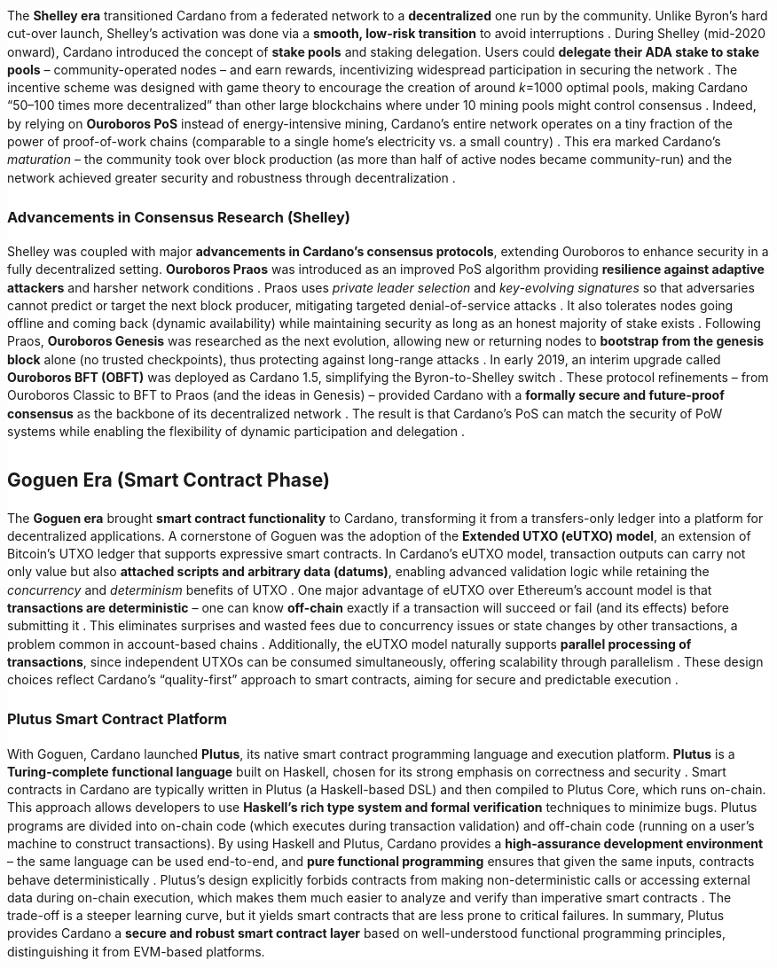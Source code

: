 The **Shelley era** transitioned Cardano from a federated network to a **decentralized** one run by the community. Unlike Byron’s hard cut-over launch, Shelley’s activation was done via a **smooth, low-risk transition** to avoid interruptions . During Shelley (mid-2020 onward), Cardano introduced the concept of **stake pools** and staking delegation. Users could **delegate their ADA stake to stake pools** – community-operated nodes – and earn rewards, incentivizing widespread participation in securing the network . The incentive scheme was designed with game theory to encourage the creation of around *k*=1000 optimal pools, making Cardano “50–100 times more decentralized” than other large blockchains where under 10 mining pools might control consensus . Indeed, by relying on **Ouroboros PoS** instead of energy-intensive mining, Cardano’s entire network operates on a tiny fraction of the power of proof-of-work chains (comparable to a single home’s electricity vs. a small country) . This era marked Cardano’s *maturation* – the community took over block production (as more than half of active nodes became community-run) and the network achieved greater security and robustness through decentralization  .

### Advancements in Consensus Research (Shelley)
Shelley was coupled with major **advancements in Cardano’s consensus protocols**, extending Ouroboros to enhance security in a fully decentralized setting. **Ouroboros Praos** was introduced as an improved PoS algorithm providing **resilience against adaptive attackers** and harsher network conditions  . Praos uses *private leader selection* and *key-evolving signatures* so that adversaries cannot predict or target the next block producer, mitigating targeted denial-of-service attacks . It also tolerates nodes going offline and coming back (dynamic availability) while maintaining security as long as an honest majority of stake exists  . Following Praos, **Ouroboros Genesis** was researched as the next evolution, allowing new or returning nodes to **bootstrap from the genesis block** alone (no trusted checkpoints), thus protecting against long-range attacks  . In early 2019, an interim upgrade called **Ouroboros BFT (OBFT)** was deployed as Cardano 1.5, simplifying the Byron-to-Shelley switch . These protocol refinements – from Ouroboros Classic to BFT to Praos (and the ideas in Genesis) – provided Cardano with a **formally secure and future-proof consensus** as the backbone of its decentralized network  . The result is that Cardano’s PoS can match the security of PoW systems while enabling the flexibility of dynamic participation and delegation .

## Goguen Era (Smart Contract Phase)
The **Goguen era** brought **smart contract functionality** to Cardano, transforming it from a transfers-only ledger into a platform for decentralized applications. A cornerstone of Goguen was the adoption of the **Extended UTXO (eUTXO) model**, an extension of Bitcoin’s UTXO ledger that supports expressive smart contracts. In Cardano’s eUTXO model, transaction outputs can carry not only value but also **attached scripts and arbitrary data (datums)**, enabling advanced validation logic while retaining the *concurrency* and *determinism* benefits of UTXO  . One major advantage of eUTXO over Ethereum’s account model is that **transactions are deterministic** – one can know **off-chain** exactly if a transaction will succeed or fail (and its effects) before submitting it . This eliminates surprises and wasted fees due to concurrency issues or state changes by other transactions, a problem common in account-based chains . Additionally, the eUTXO model naturally supports **parallel processing of transactions**, since independent UTXOs can be consumed simultaneously, offering scalability through parallelism . These design choices reflect Cardano’s “quality-first” approach to smart contracts, aiming for secure and predictable execution .

### Plutus Smart Contract Platform
With Goguen, Cardano launched **Plutus**, its native smart contract programming language and execution platform. **Plutus** is a **Turing-complete functional language** built on Haskell, chosen for its strong emphasis on correctness and security  . Smart contracts in Cardano are typically written in Plutus (a Haskell-based DSL) and then compiled to Plutus Core, which runs on-chain. This approach allows developers to use **Haskell’s rich type system and formal verification** techniques to minimize bugs. Plutus programs are divided into on-chain code (which executes during transaction validation) and off-chain code (running on a user’s machine to construct transactions). By using Haskell and Plutus, Cardano provides a **high-assurance development environment** – the same language can be used end-to-end, and **pure functional programming** ensures that given the same inputs, contracts behave deterministically  . Plutus’s design explicitly forbids contracts from making non-deterministic calls or accessing external data during on-chain execution, which makes them much easier to analyze and verify than imperative smart contracts  . The trade-off is a steeper learning curve, but it yields smart contracts that are less prone to critical failures. In summary, Plutus provides Cardano a **secure and robust smart contract layer** based on well-understood functional programming principles, distinguishing it from EVM-based platforms.
